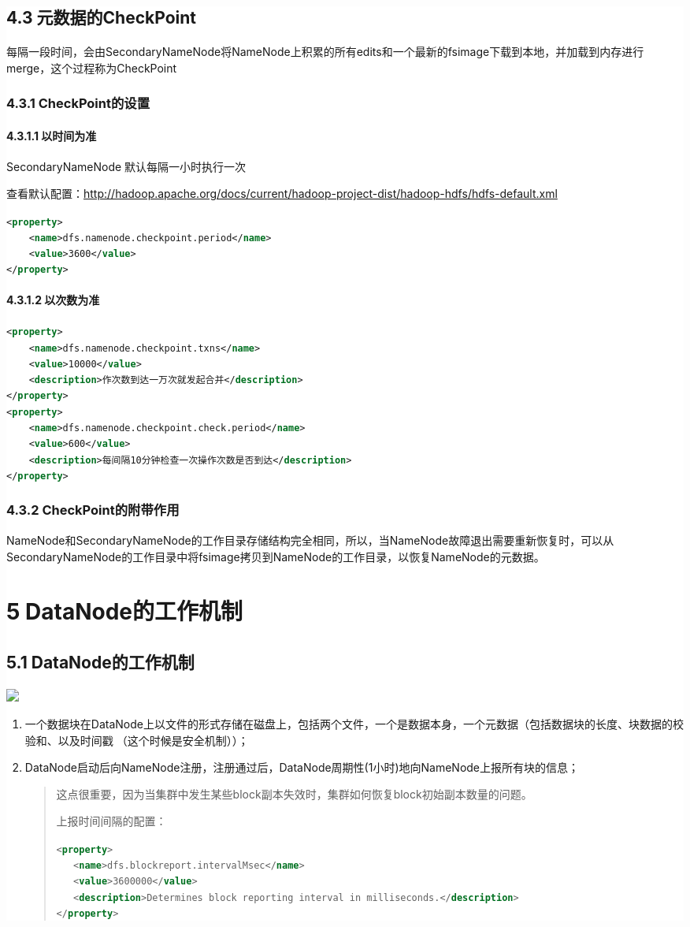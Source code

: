 ```shell
```

## 4.3 元数据的CheckPoint

每隔一段时间，会由SecondaryNameNode将NameNode上积累的所有edits和一个最新的fsimage下载到本地，并加载到内存进行merge，这个过程称为CheckPoint

### 4.3.1 CheckPoint的设置

#### 4.3.1.1 以时间为准

SecondaryNameNode 默认每隔一小时执行一次

查看默认配置：http://hadoop.apache.org/docs/current/hadoop-project-dist/hadoop-hdfs/hdfs-default.xml

```xml
<property>
    <name>dfs.namenode.checkpoint.period</name>
    <value>3600</value>
</property>
```

#### 4.3.1.2 以次数为准

```xml
<property>
    <name>dfs.namenode.checkpoint.txns</name>
    <value>10000</value>
    <description>作次数到达一万次就发起合并</description>
</property>
<property>
    <name>dfs.namenode.checkpoint.check.period</name>
    <value>600</value>
    <description>每间隔10分钟检查一次操作次数是否到达</description>
</property>
```

### 4.3.2 CheckPoint的附带作用

NameNode和SecondaryNameNode的工作目录存储结构完全相同，所以，当NameNode故障退出需要重新恢复时，可以从SecondaryNameNode的工作目录中将fsimage拷贝到NameNode的工作目录，以恢复NameNode的元数据。

# 5 DataNode的工作机制

## 5.1 DataNode的工作机制

![](https://zhishan-zh.github.io/media/hadoop_hdfs_20201019092548.png)

1. 一个数据块在DataNode上以文件的形式存储在磁盘上，包括两个文件，一个是数据本身，一个元数据（包括数据块的长度、块数据的校验和、以及时间戳 （这个时候是安全机制））；

2. DataNode启动后向NameNode注册，注册通过后，DataNode周期性(1小时)地向NameNode上报所有块的信息；

   > 这点很重要，因为当集群中发生某些block副本失效时，集群如何恢复block初始副本数量的问题。
   >
   > 上报时间间隔的配置：
   >
   > ```xml
   > <property>
   > 	<name>dfs.blockreport.intervalMsec</name>
   > 	<value>3600000</value>
   > 	<description>Determines block reporting interval in milliseconds.</description>
   > </property>
   > 
   > ```
